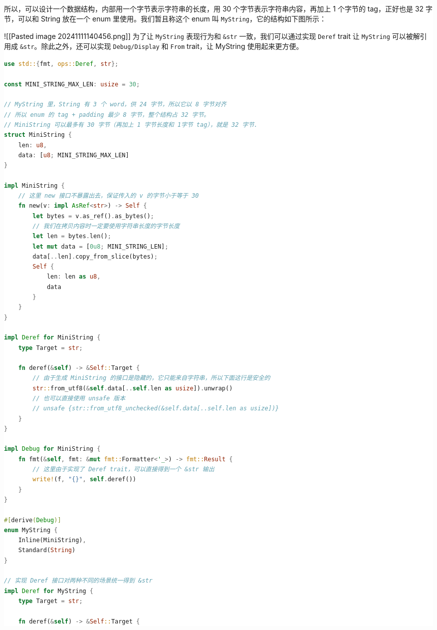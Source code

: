 所以，可以设计一个数据结构，内部用一个字节表示字符串的长度，用 30 个字节表示字符串内容，再加上 1 个字节的 tag，正好也是 32 字节，可以和 String 放在一个 enum 里使用。我们暂且称这个 enum 叫 `MyString`，它的结构如下图所示：

![[Pasted image 20241111140456.png]]
为了让 `MyString` 表现行为和 `&str` 一致，我们可以通过实现 `Deref` trait 让 `MyString` 可以被解引用成 `&str`。除此之外，还可以实现 `Debug/Display` 和 `From` trait，让 MyString 使用起来更方便。

```rust
use std::{fmt, ops::Deref, str};

const MINI_STRING_MAX_LEN: usize = 30;

// MyString 里，String 有 3 个 word，供 24 字节，所以它以 8 字节对齐
// 所以 enum 的 tag + padding 最少 8 字节，整个结构占 32 字节。
// MiniString 可以最多有 30 字节（再加上 1 字节长度和 1字节 tag），就是 32 字节.
struct MiniString {
	len: u8,
	data: [u8; MINI_STRING_MAX_LEN]
}

impl MiniString {
	// 这里 new 接口不暴露出去，保证传入的 v 的字节小于等于 30 
	fn new(v: impl AsRef<str>) -> Self {
		let bytes = v.as_ref().as_bytes();
		// 我们在拷贝内容时一定要使用字符串长度的字节长度
		let len = bytes.len();
		let mut data = [0u8; MINI_STRING_LEN];
		data[..len].copy_from_slice(bytes);
		Self {
			len: len as u8,
			data
		}
	}
}

impl Deref for MiniString {
	type Target = str;

	fn deref(&self) -> &Self::Target {
		// 由于生成 MiniString 的接口是隐藏的，它只能来自字符串，所以下面这行是安全的
		str::from_utf8(&self.data[..self.len as usize]).unwrap()
		// 也可以直接使用 unsafe 版本
		// unsafe {str::from_utf8_unchecked(&self.data[..self.len as usize])}	
	}
}

impl Debug for MiniString {
	fn fmt(&self, fmt: &mut fmt::Formatter<'_>) -> fmt::Result {
		// 这里由于实现了 Deref trait，可以直接得到一个 &str 输出
		write!(f, "{}", self.deref())	
	}
}

#[derive(Debug)]
enum MyString {
	Inline(MiniString),
	Standard(String)
}

// 实现 Deref 接口对两种不同的场景统一得到 &str
impl Deref for MyString {
	type Target = str;

	fn deref(&self) -> &Self::Target {
```